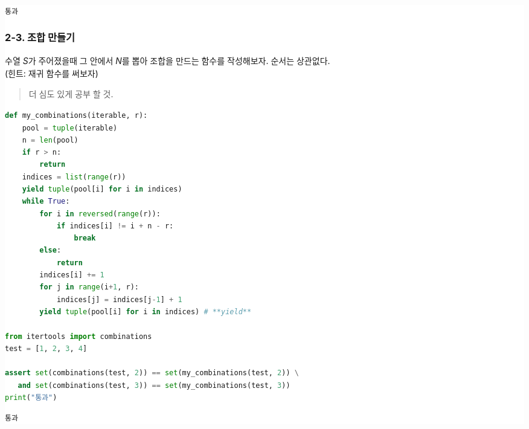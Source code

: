     통과


### 2-3. 조합 만들기
수열 $S$가 주어졌을때 그 안에서 $N$를 뽑아 조합을 만드는 함수를 작성해보자. 순서는 상관없다. \
(힌트: 재귀 함수를 써보자)
> 더 심도 있게 공부 할 것.


```python
def my_combinations(iterable, r):
    pool = tuple(iterable)
    n = len(pool)
    if r > n:
        return
    indices = list(range(r))
    yield tuple(pool[i] for i in indices)
    while True:
        for i in reversed(range(r)):
            if indices[i] != i + n - r:
                break
        else:
            return
        indices[i] += 1
        for j in range(i+1, r):
            indices[j] = indices[j-1] + 1
        yield tuple(pool[i] for i in indices) # **yield**

from itertools import combinations
test = [1, 2, 3, 4]

assert set(combinations(test, 2)) == set(my_combinations(test, 2)) \
   and set(combinations(test, 3)) == set(my_combinations(test, 3))
print("통과") 
```

    통과